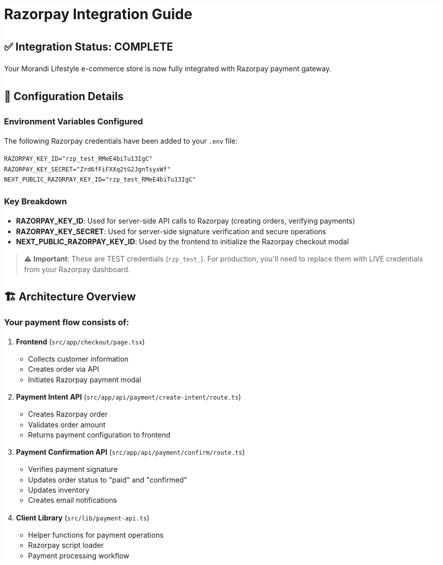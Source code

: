# Razorpay Integration Guide

## ✅ Integration Status: COMPLETE

Your Morandi Lifestyle e-commerce store is now fully integrated with Razorpay payment gateway.

## 🔑 Configuration Details

### Environment Variables Configured

The following Razorpay credentials have been added to your `.env` file:

```env
RAZORPAY_KEY_ID="rzp_test_RMeE4biTu13IgC"
RAZORPAY_KEY_SECRET="Zrd6fFiFXXq2tG2JgnTsyxWf"
NEXT_PUBLIC_RAZORPAY_KEY_ID="rzp_test_RMeE4biTu13IgC"
```

### Key Breakdown

- **RAZORPAY_KEY_ID**: Used for server-side API calls to Razorpay (creating orders, verifying payments)
- **RAZORPAY_KEY_SECRET**: Used for server-side signature verification and secure operations
- **NEXT_PUBLIC_RAZORPAY_KEY_ID**: Used by the frontend to initialize the Razorpay checkout modal

> ⚠️ **Important**: These are TEST credentials (`rzp_test_`). For production, you'll need to replace them with LIVE credentials from your Razorpay dashboard.

## 🏗️ Architecture Overview

### Your payment flow consists of:

1. **Frontend** (`src/app/checkout/page.tsx`)
   - Collects customer information
   - Creates order via API
   - Initiates Razorpay payment modal

2. **Payment Intent API** (`src/app/api/payment/create-intent/route.ts`)
   - Creates Razorpay order
   - Validates order amount
   - Returns payment configuration to frontend

3. **Payment Confirmation API** (`src/app/api/payment/confirm/route.ts`)
   - Verifies payment signature
   - Updates order status to "paid" and "confirmed"
   - Updates inventory
   - Creates email notifications

4. **Client Library** (`src/lib/payment-api.ts`)
   - Helper functions for payment operations
   - Razorpay script loader
   - Payment processing workflow
